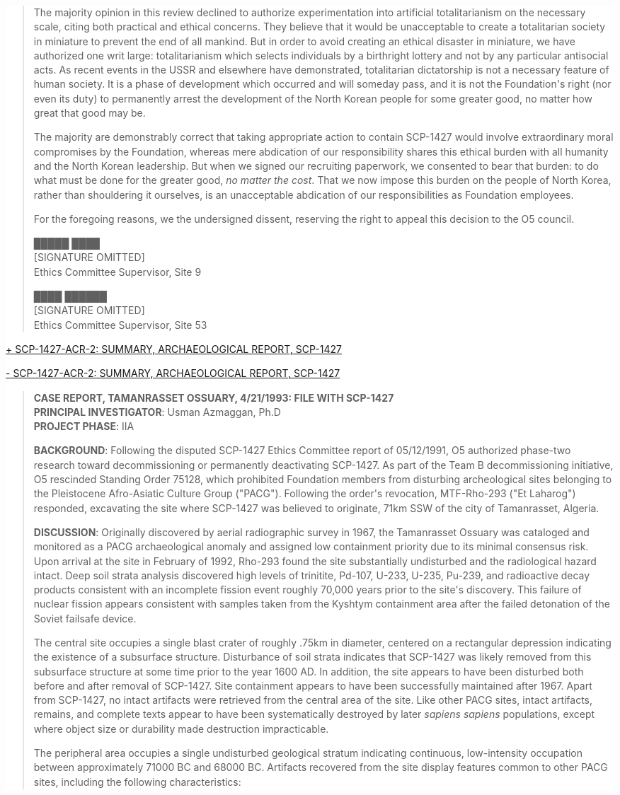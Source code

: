 > The majority opinion in this review declined to authorize experimentation into artificial totalitarianism on the necessary scale, citing both practical and ethical concerns. They believe that it would be unacceptable to create a totalitarian society in miniature to prevent the end of all mankind. But in order to avoid creating an ethical disaster in miniature, we have authorized one writ large: totalitarianism which selects individuals by a birthright lottery and not by any particular antisocial acts. As recent events in the USSR and elsewhere have demonstrated, totalitarian dictatorship is not a necessary feature of human society. It is a phase of development which occurred and will someday pass, and it is not the Foundation's right (nor even its duty) to permanently arrest the development of the North Korean people for some greater good, no matter how great that good may be.  
>   
> The majority are demonstrably correct that taking appropriate action to contain SCP-1427 would involve extraordinary moral compromises by the Foundation, whereas mere abdication of our responsibility shares this ethical burden with all humanity and the North Korean leadership. But when we signed our recruiting paperwork, we consented to bear that burden: to do what must be done for the greater good, _no matter the cost_. That we now impose this burden on the people of North Korea, rather than shouldering it ourselves, is an unacceptable abdication of our responsibilities as Foundation employees.  
>   
> For the foregoing reasons, we the undersigned dissent, reserving the right to appeal this decision to the O5 council.
> 
> █████ ████  
> \[SIGNATURE OMITTED\]  
> Ethics Committee Supervisor, Site 9  
>   
> ████ ██████  
> \[SIGNATURE OMITTED\]  
> Ethics Committee Supervisor, Site 53

[+ SCP-1427-ACR-2: SUMMARY, ARCHAEOLOGICAL REPORT, SCP-1427](javascript:;)

[\- SCP-1427-ACR-2: SUMMARY, ARCHAEOLOGICAL REPORT, SCP-1427](javascript:;)

> **CASE REPORT, TAMANRASSET OSSUARY, 4/21/1993: FILE WITH SCP-1427**  
> **PRINCIPAL INVESTIGATOR**: Usman Azmaggan, Ph.D  
> **PROJECT PHASE**: IIA
> 
> **BACKGROUND**: Following the disputed SCP-1427 Ethics Committee report of 05/12/1991, O5 authorized phase-two research toward decommissioning or permanently deactivating SCP-1427. As part of the Team B decommissioning initiative, O5 rescinded Standing Order 75128, which prohibited Foundation members from disturbing archeological sites belonging to the Pleistocene Afro-Asiatic Culture Group ("PACG"). Following the order's revocation, MTF-Rho-293 ("Et Laharog") responded, excavating the site where SCP-1427 was believed to originate, 71km SSW of the city of Tamanrasset, Algeria.
> 
> **DISCUSSION**: Originally discovered by aerial radiographic survey in 1967, the Tamanrasset Ossuary was cataloged and monitored as a PACG archaeological anomaly and assigned low containment priority due to its minimal consensus risk. Upon arrival at the site in February of 1992, Rho-293 found the site substantially undisturbed and the radiological hazard intact. Deep soil strata analysis discovered high levels of trinitite, Pd-107, U-233, U-235, Pu-239, and radioactive decay products consistent with an incomplete fission event roughly 70,000 years prior to the site's discovery. This failure of nuclear fission appears consistent with samples taken from the Kyshtym containment area after the failed detonation of the Soviet failsafe device.
> 
> The central site occupies a single blast crater of roughly .75km in diameter, centered on a rectangular depression indicating the existence of a subsurface structure. Disturbance of soil strata indicates that SCP-1427 was likely removed from this subsurface structure at some time prior to the year 1600 AD. In addition, the site appears to have been disturbed both before and after removal of SCP-1427. Site containment appears to have been successfully maintained after 1967. Apart from SCP-1427, no intact artifacts were retrieved from the central area of the site. Like other PACG sites, intact artifacts, remains, and complete texts appear to have been systematically destroyed by later _sapiens sapiens_ populations, except where object size or durability made destruction impracticable.
> 
> The peripheral area occupies a single undisturbed geological stratum indicating continuous, low-intensity occupation between approximately 71000 BC and 68000 BC. Artifacts recovered from the site display features common to other PACG sites, including the following characteristics: